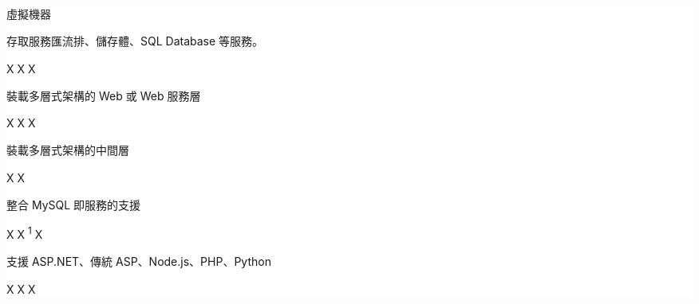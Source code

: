 <th  align="left" valign="middle">虛擬機器</th>

</tr>

<tr>
<td  valign="middle"><p>存取服務匯流排、儲存體、SQL Database 等服務。</p>
</td>

<td  valign="middle">X</td>

<td  valign="middle">X</td>

<td  valign="middle">X</td>

</tr>

<tr>
<td  valign="middle"><p>裝載多層式架構的 Web 或 Web 服務層</p>
</td>

<td  valign="middle">X</td>

<td  valign="middle">X</td>

<td  valign="middle">X</td>

</tr>

<tr>
<td  valign="middle"><p>裝載多層式架構的中間層</p>
</td>

   <td  valign="middle" />

<td  valign="middle">X</td>

<td  valign="middle">X</td>

</tr>

<tr>
<td  valign="middle"><p>整合 MySQL 即服務的支援</p>
</td>

<td  valign="middle">X</td>

<td  valign="middle">X <sup>1</sup>
</td>

<td  valign="middle">X</td>

</tr>

<tr>
<td  valign="middle"><p>支援 ASP.NET、傳統 ASP、Node.js、PHP、Python</p>
</td>

<td  valign="middle">X</td>

<td  valign="middle">X</td>

<td  valign="middle">X</td>
